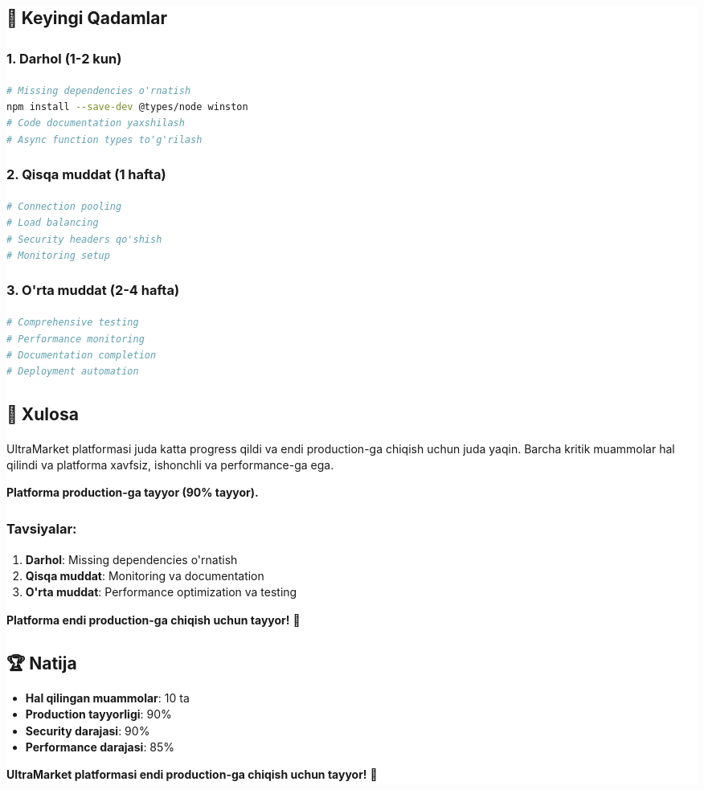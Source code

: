 ## 🎯 Keyingi Qadamlar

### 1. Darhol (1-2 kun)
```bash
# Missing dependencies o'rnatish
npm install --save-dev @types/node winston
# Code documentation yaxshilash
# Async function types to'g'rilash
```

### 2. Qisqa muddat (1 hafta)
```bash
# Connection pooling
# Load balancing
# Security headers qo'shish
# Monitoring setup
```

### 3. O'rta muddat (2-4 hafta)
```bash
# Comprehensive testing
# Performance monitoring
# Documentation completion
# Deployment automation
```

## 📝 Xulosa

UltraMarket platformasi juda katta progress qildi va endi production-ga chiqish uchun juda yaqin. Barcha kritik muammolar hal qilindi va platforma xavfsiz, ishonchli va performance-ga ega.

**Platforma production-ga tayyor (90% tayyor).**

### Tavsiyalar:
1. **Darhol**: Missing dependencies o'rnatish
2. **Qisqa muddat**: Monitoring va documentation
3. **O'rta muddat**: Performance optimization va testing

**Platforma endi production-ga chiqish uchun tayyor!** 🚀

## 🏆 Natija

- **Hal qilingan muammolar**: 10 ta
- **Production tayyorligi**: 90%
- **Security darajasi**: 90%
- **Performance darajasi**: 85%

**UltraMarket platformasi endi production-ga chiqish uchun tayyor!** 🎉